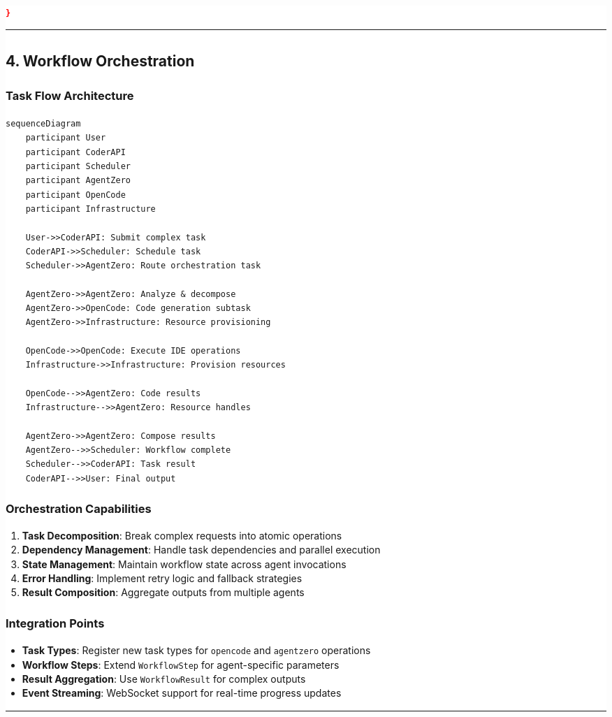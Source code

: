 ```json
}
```

---

## 4. Workflow Orchestration

### Task Flow Architecture

```mermaid
sequenceDiagram
    participant User
    participant CoderAPI
    participant Scheduler
    participant AgentZero
    participant OpenCode
    participant Infrastructure

    User->>CoderAPI: Submit complex task
    CoderAPI->>Scheduler: Schedule task
    Scheduler->>AgentZero: Route orchestration task

    AgentZero->>AgentZero: Analyze & decompose
    AgentZero->>OpenCode: Code generation subtask
    AgentZero->>Infrastructure: Resource provisioning

    OpenCode->>OpenCode: Execute IDE operations
    Infrastructure->>Infrastructure: Provision resources

    OpenCode-->>AgentZero: Code results
    Infrastructure-->>AgentZero: Resource handles

    AgentZero->>AgentZero: Compose results
    AgentZero-->>Scheduler: Workflow complete
    Scheduler-->>CoderAPI: Task result
    CoderAPI-->>User: Final output
```

### Orchestration Capabilities

1. **Task Decomposition**: Break complex requests into atomic operations
2. **Dependency Management**: Handle task dependencies and parallel execution
3. **State Management**: Maintain workflow state across agent invocations
4. **Error Handling**: Implement retry logic and fallback strategies
5. **Result Composition**: Aggregate outputs from multiple agents

### Integration Points

- **Task Types**: Register new task types for `opencode` and `agentzero` operations
- **Workflow Steps**: Extend `WorkflowStep` for agent-specific parameters
- **Result Aggregation**: Use `WorkflowResult` for complex outputs
- **Event Streaming**: WebSocket support for real-time progress updates

---